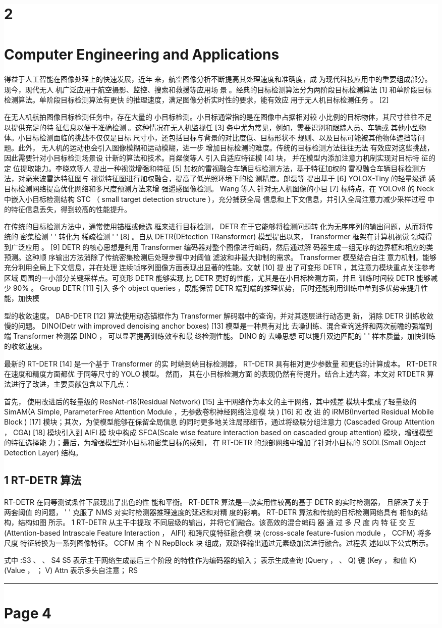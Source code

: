 # 2


# Computer Engineering and Applications

得益于人工智能在图像处理上的快速发展，近年 来，航空图像分析不断提高其处理速度和准确度，成 为现代科技应用中的重要组成部分。现今，现代无人 机广泛应用于航空摄影、监控、搜索和救援等应用场 景 。经典的目标检测算法分为两阶段目标检测算法 [1] 和单阶段目标检测算法。单阶段目标检测算法有更快 的推理速度，满足图像分析实时性的要求，能有效应 用于无人机目标检测任务 。 [2]

在无人机航拍图像目标检测任务中，存在大量的 小目标检测。小目标通常指的是在图像中占据相对较 小比例的目标物体，其尺寸往往不足以提供充足的特 征信息以便于准确检测 。这种情况在无人机监视任 [3] 务中尤为常见，例如，需要识别和跟踪人员、车辆或 其他小型物体。小目标检测面临的挑战不仅仅是目标 尺寸小，还包括目标与背景的对比度低、目标形状不 规则、以及目标可能被其他物体遮挡等问题。此外， 无人机的运动也会引入图像模糊和运动模糊，进一步 增加目标检测的难度。传统的目标检测方法往往无法 有效应对这些挑战，因此需要针对小目标检测场景设 计新的算法和技术。肖粲俊等人 引入自适应特征模 [4] 块， 并在模型内添加注意力机制实现对目标特 征的定 位提取能力。李晓欢等人 提出一种视觉增强和特征 [5] 加权的雷视融合车辆目标检测方法，基于特征加权的 雷视融合车辆目标检测方法，对毫米波雷达特征图与 视觉特征图进行加权融合，提高了低光照环境下的检 测精度。郎磊等 提出基于 [6] YOLOX-Tiny 的轻量级遥 感目标检测网络提高优化网络和多尺度预测方法来增 强遥感图像检测。 Wang 等人 针对无人机图像的小目 [7] 标特点，在 YOLOv8 的 Neck 中嵌入小目标检测结构 STC （ small target detection structure ），充分捕获全局 信息和上下文信息，并引入全局注意力减少采样过程 中的特征信息丢失，得到较高的性能提升。

在传统的目标检测方法中，通常使用锚框或候选 框来进行目标检测， DETR 在于它能够将检测问题转 化为无序序列的输出问题，从而将传统的 密集检测 ' ' 转化为 稀疏检测 ' ' [8] 。自从 DETR(DEtection  TRansformer) 模型提出以来， Transformer 框架在计算机视觉 领域得到广泛应用 。 [9] DETR 的核心思想是利用 Transformer 编码器对整个图像进行编码，然后通过解 码器生成一组无序的边界框和相应的类预测。这种顺 序输出方法消除了传统密集检测后处理步骤中对阈值 滤波和非最大抑制的需求。 Transformer 模型结合自注 意力机制，能够充分利用全局上下文信息，并在处理 连续帧序列图像方面表现出显著的性能。文献 [10] 提 出了可变形 DETR ，其注意力模块重点关注参考区域 周围的一小部分关键采样点。可变形 DETR 能够实现 比 DETR 更好的性能，尤其是在小目标检测方面，并且 训练时间较 DETR 能够减少 90% 。 Group DETR [11] 引入 多个 object queries ，既能保留 DETR 端到端的推理优势， 同时还能利用训练中单到多优势来提升性能，加快模

型的收敛速度。 DAB-DETR [12] 算法使用动态锚框作为 Transformer 解码器中的查询，并对其逐层进行动态更 新， 消除 DETR 训练收敛慢的问题。 DINO(Detr with improved denoising anchor boxes) [13] 模型是一种具有对比 去噪训练、混合查询选择和两次前瞻的强端到端 Transformer 检测器 DINO ， 可以显著提高训练效率和最 终检测性能。 DINO 的 去噪思想 可以提升双边匹配的 ' ' 样本质量，加快训练的收敛速度。

最新的 RT-DETR [14] 是一个基于 Transformer 的实 时端到端目标检测器， RT-DETR 具有相对更少参数量 和更低的计算成本。 RT-DETR 在速度和精度方面都优 于同等尺寸的 YOLO 模型。 然而， 其在小目标检测方面 的表现仍然有待提升。结合上述内容，本文对 RTDETR 算法进行了改进，主要贡献包含以下几点：

首先， 使用改进后的轻量级的 ResNet-r18(Residual Network) [15] 主干网络作为本文的主干网络，其中残差 模块中集成了轻量级的 SimAM(A Simple,  ParameterFree Attention  Module ，无参数卷积神经网络注意模 块 ) [16] 和 改 进 的 iRMB(Inverted Residual Mobile Block ) [17] 模块；其次，为使模型能够在保留全局信息 的同时更多地关注局部细节，通过将级联分组注意力 (Cascaded Group Attention ， CGA) [18] 模块引入到 AIFI 模 块中构成 SFCA(Scale wise feature  interaction based on cascaded group attention) 模块，增强模型的特征选择能 力；最后，为增强模型对小目标和密集目标的感知， 在 RT-DETR 的颈部网络中增加了针对小目标的 SODL(Small Object Detection Layer) 结构。


## 1    RT-DETR 算法

RT-DETR 在同等测试条件下展现出了出色的性 能和平衡。 RT-DETR 算法是一款实用性较高的基于 DETR 的实时检测器， 且解决了关于 两套阈值 的问题， ' ' 克服了 NMS 对实时检测器推理速度的延迟和对精 度的影响。 RT-DETR 算法和传统的目标检测网络具有 相似的结构，结构如图 所示。 1 RT-DETR 从主干中提取 不同层级的输出，并将它们融合。该高效的混合编码 器 通 过 多 尺 度 内 特 征 交 互 (Attention-based Intrascale Feature Interaction ， AIFI) 和跨尺度特征融合模 块 (cross-scale feature-fusion module ， CCFM) 将多尺度 特征转换为一系列图像特征。 CCFM 由 个 N RepBlock 块 组成，双路径输出通过元素级加法进行融合。过程表 述如以下公式所示。

式中 :S3 、 、 S4 S5 表示主干网络生成最后三个阶段 的特性作为编码器的输入； 表示生成查询 (Query ， 、 Q) 键 (Key ， 和值 K) (Value ， ； V) Attn 表示多头自注意； RS

---

# Page 4
